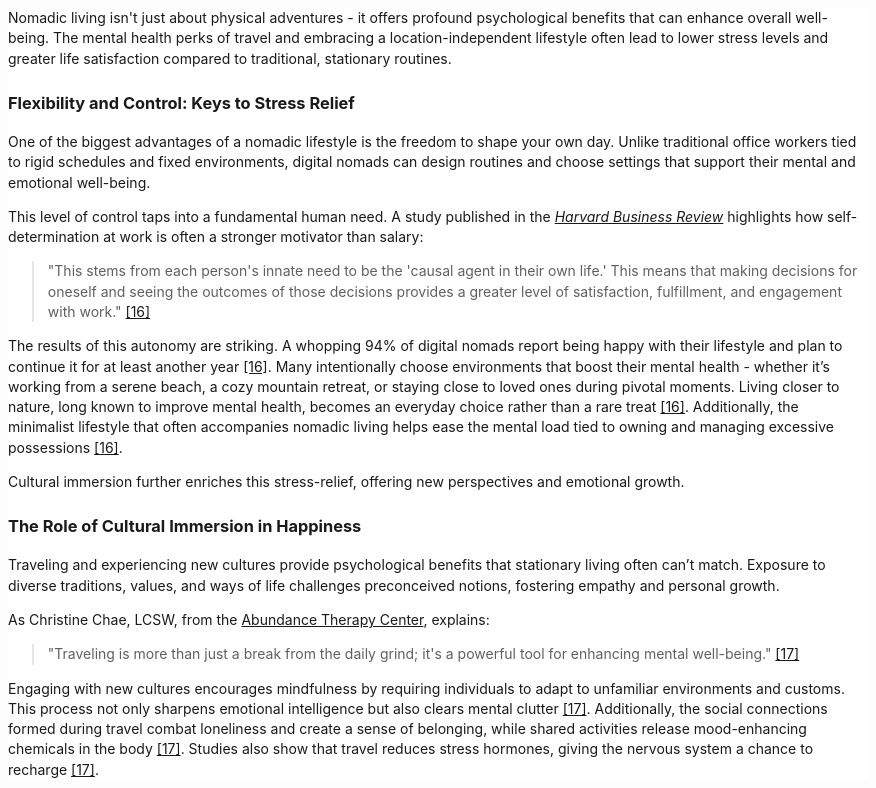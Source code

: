 Nomadic living isn't just about physical adventures - it offers profound psychological benefits that can enhance overall well-being. The mental health perks of travel and embracing a location-independent lifestyle often lead to lower stress levels and greater life satisfaction compared to traditional, stationary routines.

### Flexibility and Control: Keys to Stress Relief

One of the biggest advantages of a nomadic lifestyle is the freedom to shape your own day. Unlike traditional office workers tied to rigid schedules and fixed environments, digital nomads can design routines and choose settings that support their mental and emotional well-being.

This level of control taps into a fundamental human need. A study published in the _[Harvard Business Review](https://hbr.org/)_ highlights how self-determination at work is often a stronger motivator than salary:

> "This stems from each person's innate need to be the 'causal agent in their own life.' This means that making decisions for oneself and seeing the outcomes of those decisions provides a greater level of satisfaction, fulfillment, and engagement with work." [\[16\]](https://andysto.com/do-digital-nomads-lead-fulfilling-lives)

The results of this autonomy are striking. A whopping 94% of digital nomads report being happy with their lifestyle and plan to continue it for at least another year [\[16\]](https://andysto.com/do-digital-nomads-lead-fulfilling-lives). Many intentionally choose environments that boost their mental health - whether it’s working from a serene beach, a cozy mountain retreat, or staying close to loved ones during pivotal moments. Living closer to nature, long known to improve mental health, becomes an everyday choice rather than a rare treat [\[16\]](https://andysto.com/do-digital-nomads-lead-fulfilling-lives). Additionally, the minimalist lifestyle that often accompanies nomadic living helps ease the mental load tied to owning and managing excessive possessions [\[16\]](https://andysto.com/do-digital-nomads-lead-fulfilling-lives).

Cultural immersion further enriches this stress-relief, offering new perspectives and emotional growth.

### The Role of Cultural Immersion in Happiness

Traveling and experiencing new cultures provide psychological benefits that stationary living often can’t match. Exposure to diverse traditions, values, and ways of life challenges preconceived notions, fostering empathy and personal growth.

As Christine Chae, LCSW, from the [Abundance Therapy Center](https://www.abundancetherapycenter.com/), explains:

> "Traveling is more than just a break from the daily grind; it's a powerful tool for enhancing mental well-being." [\[17\]](https://www.abundancetherapycenter.com/blog/the-mental-health-benefits-of-traveling)

Engaging with new cultures encourages mindfulness by requiring individuals to adapt to unfamiliar environments and customs. This process not only sharpens emotional intelligence but also clears mental clutter [\[17\]](https://www.abundancetherapycenter.com/blog/the-mental-health-benefits-of-traveling). Additionally, the social connections formed during travel combat loneliness and create a sense of belonging, while shared activities release mood-enhancing chemicals in the body [\[17\]](https://www.abundancetherapycenter.com/blog/the-mental-health-benefits-of-traveling). Studies also show that travel reduces stress hormones, giving the nervous system a chance to recharge [\[17\]](https://www.abundancetherapycenter.com/blog/the-mental-health-benefits-of-traveling).
